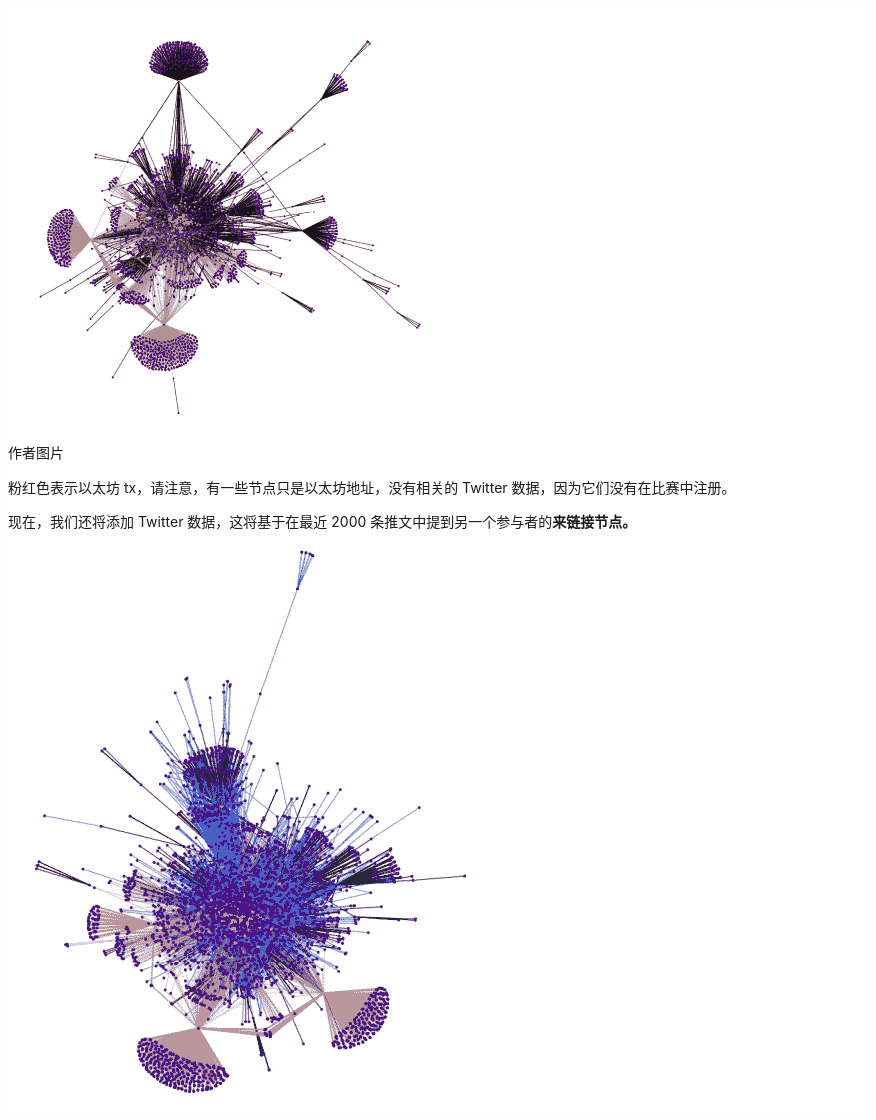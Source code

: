 ![](img/faa17a2af25cf53ac1f303d8b59a6061.png)

作者图片

粉红色表示以太坊 tx，请注意，有一些节点只是以太坊地址，没有相关的 Twitter 数据，因为它们没有在比赛中注册。

现在，我们还将添加 Twitter 数据，这将基于在最近 2000 条推文中提到另一个参与者的**来链接节点。**

![](img/8d5f0e02ae0f9bdadd21cf678e54ce6a.png)
